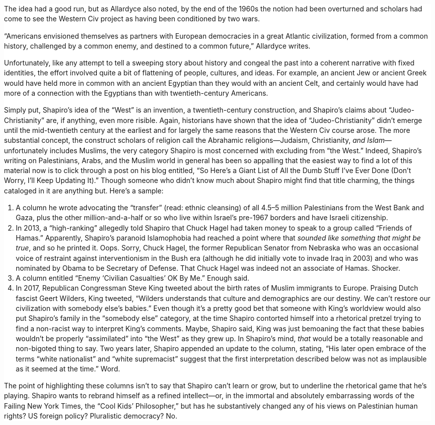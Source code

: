 The idea had a good run, but as Allardyce also noted, by the end of the 1960s the notion had been overturned and scholars had come to see the Western Civ project as having been conditioned by two wars.

“Americans envisioned themselves as partners with European democracies in a great Atlantic civilization, formed from a common history, challenged by a common enemy, and destined to a common future,” Allardyce writes.

Unfortunately, like any attempt to tell a sweeping story about history and congeal the past into a coherent narrative with fixed identities, the effort involved quite a bit of flattening of people, cultures, and ideas. For example, an ancient Jew or ancient Greek would have held more in common with an ancient Egyptian than they would with an ancient Celt, and certainly would have had more of a connection with the Egyptians than with twentieth-century Americans.

Simply put, Shapiro’s idea of the “West” is an invention, a twentieth-century construction, and Shapiro’s claims about “Judeo-Christianity” are, if anything, even more risible. Again, historians have shown that the idea of “Judeo-Christianity” didn’t emerge until the mid-twentieth century at the earliest and for largely the same reasons that the Western Civ course arose. The more substantial concept, the construct scholars of religion call the Abrahamic religions—Judaism, Christianity, _and Islam_—unfortunately includes Muslims, the very category Shapiro is most concerned with excluding from “the West.” Indeed, Shapiro’s writing on Palestinians, Arabs, and the Muslim world in general has been so appalling that the easiest way to find a lot of this material now is to click through a post on his blog entitled, “So Here’s a Giant List of All the Dumb Stuff I’ve Ever Done (Don’t Worry, I’ll Keep Updating It).” Though someone who didn’t know much about Shapiro might find that title charming, the things cataloged in it are anything but. Here’s a sample:

1. A column he wrote advocating the “transfer” (read: ethnic cleansing) of all 4.5–5 million Palestinians from the West Bank and Gaza, plus the other million-and-a-half or so who live within Israel’s pre-1967 borders and have Israeli citizenship.
2. In 2013, a “high-ranking” allegedly told Shapiro that Chuck Hagel had taken money to speak to a group called “Friends of Hamas.” Apparently, Shapiro’s paranoid Islamophobia had reached a point where that _sounded like something that might be true_, and so he printed it. Oops. Sorry, Chuck Hagel, the former Republican Senator from Nebraska who was an occasional voice of restraint against interventionism in the Bush era (although he did initially vote to invade Iraq in 2003) and who was nominated by Obama to be Secretary of Defense. That Chuck Hagel was indeed not an associate of Hamas. Shocker.
3. A column entitled “Enemy ‘Civilian Casualties’ OK By Me.” Enough said.
4. In 2017, Republican Congressman Steve King tweeted about the birth rates of Muslim immigrants to Europe. Praising Dutch fascist Geert Wilders, King tweeted, “Wilders understands that culture and demographics are our destiny. We can’t restore our civilization with somebody else’s babies.” Even though it’s a pretty good bet that someone with King’s worldview would also put Shapiro’s family in the “somebody else” category, at the time Shapiro contorted himself into a rhetorical pretzel trying to find a non-racist way to interpret King’s comments. Maybe, Shapiro said, King was just bemoaning the fact that these babies wouldn’t be properly “assimilated” into “the West” as they grew up. In Shapiro’s mind, _that_ would be a totally reasonable and non-bigoted thing to say. Two years later, Shapiro appended an update to the column, stating, “His later open embrace of the terms “white nationalist” and “white supremacist” suggest that the first interpretation described below was not as implausible as it seemed at the time.” Word.

The point of highlighting these columns isn’t to say that Shapiro can’t learn or grow, but to underline the rhetorical game that he’s playing. Shapiro wants to rebrand himself as a refined intellect—or, in the immortal and absolutely embarrassing words of the Failing New York Times, the “Cool Kids’ Philosopher,” but has he substantively changed any of his views on Palestinian human rights? US foreign policy? Pluralistic democracy? No.
